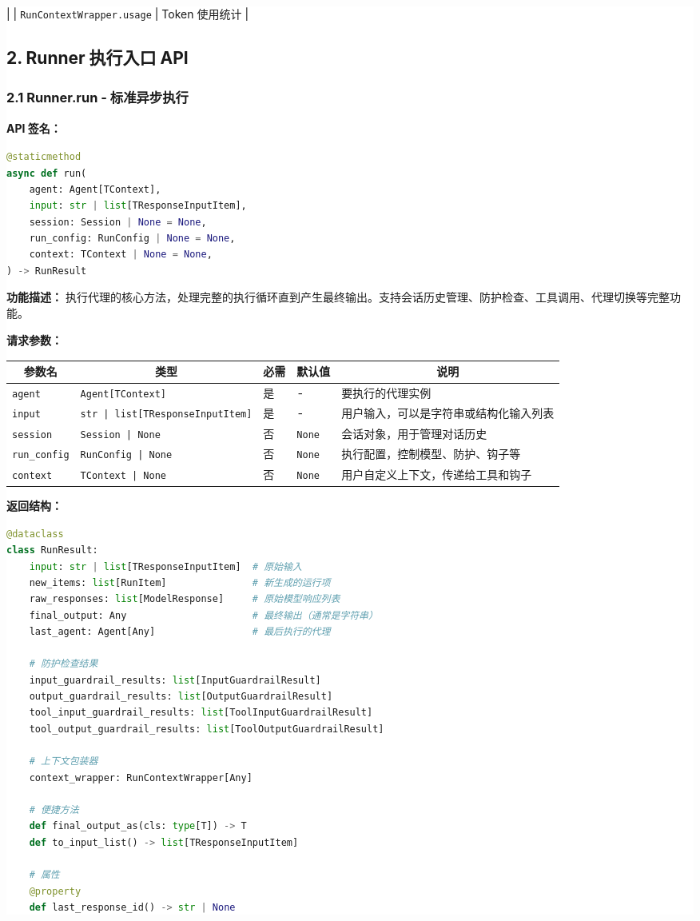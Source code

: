 | | `RunContextWrapper.usage` | Token 使用统计 |

## 2. Runner 执行入口 API

### 2.1 Runner.run - 标准异步执行

**API 签名：**
```python
@staticmethod
async def run(
    agent: Agent[TContext],
    input: str | list[TResponseInputItem],
    session: Session | None = None,
    run_config: RunConfig | None = None,
    context: TContext | None = None,
) -> RunResult
```

**功能描述：**
执行代理的核心方法，处理完整的执行循环直到产生最终输出。支持会话历史管理、防护检查、工具调用、代理切换等完整功能。

**请求参数：**

| 参数名 | 类型 | 必需 | 默认值 | 说明 |
|--------|------|------|--------|------|
| `agent` | `Agent[TContext]` | 是 | - | 要执行的代理实例 |
| `input` | `str \| list[TResponseInputItem]` | 是 | - | 用户输入，可以是字符串或结构化输入列表 |
| `session` | `Session \| None` | 否 | `None` | 会话对象，用于管理对话历史 |
| `run_config` | `RunConfig \| None` | 否 | `None` | 执行配置，控制模型、防护、钩子等 |
| `context` | `TContext \| None` | 否 | `None` | 用户自定义上下文，传递给工具和钩子 |

**返回结构：**
```python
@dataclass
class RunResult:
    input: str | list[TResponseInputItem]  # 原始输入
    new_items: list[RunItem]               # 新生成的运行项
    raw_responses: list[ModelResponse]     # 原始模型响应列表
    final_output: Any                      # 最终输出（通常是字符串）
    last_agent: Agent[Any]                 # 最后执行的代理
    
    # 防护检查结果
    input_guardrail_results: list[InputGuardrailResult]
    output_guardrail_results: list[OutputGuardrailResult]
    tool_input_guardrail_results: list[ToolInputGuardrailResult]
    tool_output_guardrail_results: list[ToolOutputGuardrailResult]
    
    # 上下文包装器
    context_wrapper: RunContextWrapper[Any]
    
    # 便捷方法
    def final_output_as(cls: type[T]) -> T
    def to_input_list() -> list[TResponseInputItem]
    
    # 属性
    @property
    def last_response_id() -> str | None
```
